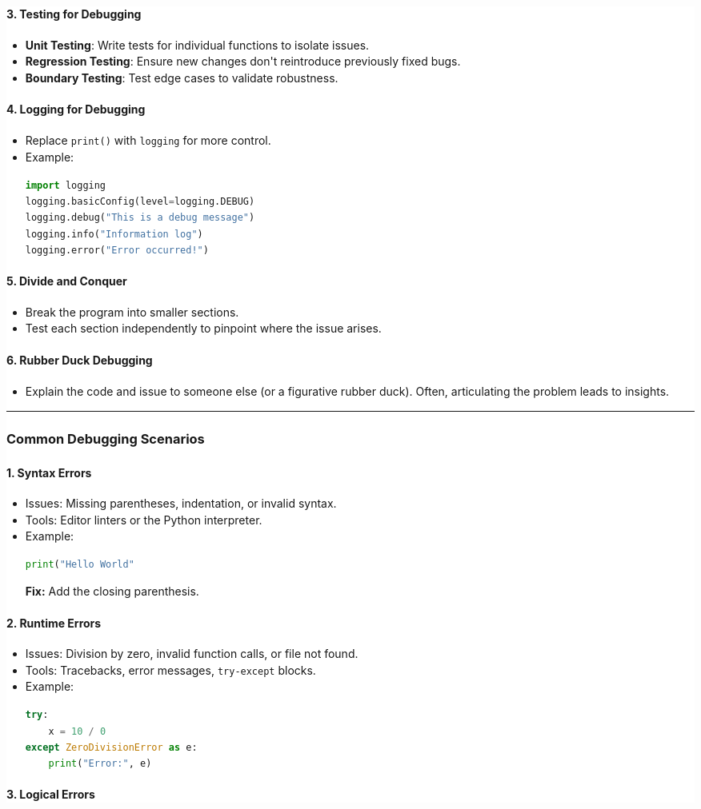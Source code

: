 #### **3. Testing for Debugging**

- **Unit Testing**: Write tests for individual functions to isolate issues.
- **Regression Testing**: Ensure new changes don't reintroduce previously fixed bugs.
- **Boundary Testing**: Test edge cases to validate robustness.

#### **4. Logging for Debugging**

- Replace `print()` with `logging` for more control.
- Example:
  ```python
  import logging
  logging.basicConfig(level=logging.DEBUG)
  logging.debug("This is a debug message")
  logging.info("Information log")
  logging.error("Error occurred!")
  ```

#### **5. Divide and Conquer**

- Break the program into smaller sections.
- Test each section independently to pinpoint where the issue arises.

#### **6. Rubber Duck Debugging**

- Explain the code and issue to someone else (or a figurative rubber duck). Often, articulating the problem leads to insights.

---

### **Common Debugging Scenarios**

#### **1. Syntax Errors**

- Issues: Missing parentheses, indentation, or invalid syntax.
- Tools: Editor linters or the Python interpreter.
- Example:
  ```python
  print("Hello World"
  ```
  **Fix:** Add the closing parenthesis.

#### **2. Runtime Errors**

- Issues: Division by zero, invalid function calls, or file not found.
- Tools: Tracebacks, error messages, `try-except` blocks.
- Example:
  ```python
  try:
      x = 10 / 0
  except ZeroDivisionError as e:
      print("Error:", e)
  ```

#### **3. Logical Errors**

